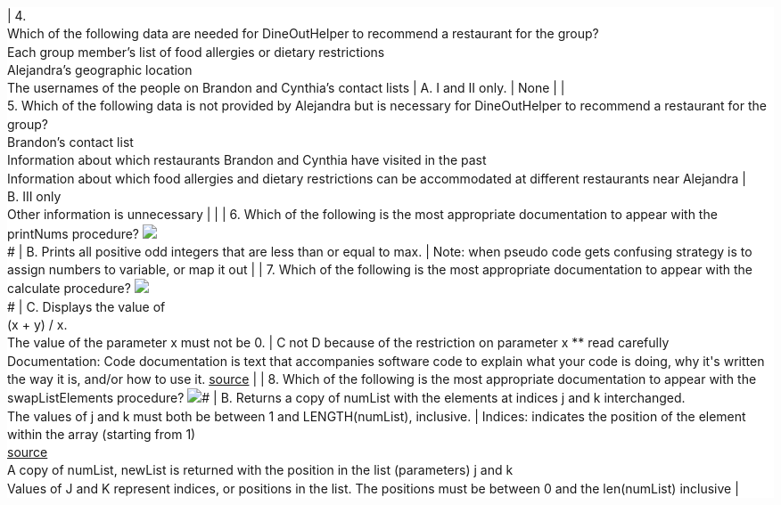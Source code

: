 | 4. <br>Which of the following data are needed for DineOutHelper to recommend a restaurant for the group?<br>Each group member’s list of food allergies or dietary restrictions<br>Alejandra’s geographic location<br>The usernames of the people on Brandon and Cynthia’s contact lists                                                                                                                                                                           | A. I and II only.                                                                                                                                                                                                                                                                            | None                                                                                                                                                                                                                                                                                                                                     |
| <br>5. Which of the following data is not provided by Alejandra but is necessary for DineOutHelper to recommend a restaurant for the group?<br>Brandon’s contact list<br>Information about which restaurants Brandon and Cynthia have visited in the past<br>Information about which food allergies and dietary restrictions can be accommodated at different restaurants near Alejandra                                                                          | <br>B. III only<br>Other information is unnecessary                                                                                                                                                                                                                                          |                                                                                                                                                                                                                                                                                                                                          |
| 6. Which of the following is the most appropriate documentation to appear with the printNums procedure? ![]({{site.baseurl}}/images/final_exam/fe_3.png)<br>#                                                                                                                                                                                                                                                                                                                                                      | B. Prints all positive odd integers that are less than or equal to max.                                                                                                                                                                                                                      | Note: when pseudo code gets confusing strategy is to assign numbers to variable, or map it out                                                                                                                                                                                                                                           |
| 7. Which of the following is the most appropriate documentation to appear with the calculate procedure? ![]({{site.baseurl}}/images/final_exam/fe_4.png)<br>#                                                                                                                                                                                                                                                                                                                                                      | C. Displays the value of <br>(x + y) / x.<br>The value of the parameter x must not be 0.                                                                                                                                                                                                     | C not D because of the restriction on parameter x ** read carefully<br>Documentation: Code documentation is text that accompanies software code to explain what your code is doing, why it's written the way it is, and/or how to use it. [source](https://textexpander.com/blog/code-documentation#:~:text=Code%20documentation%20is%20text%20that,supporting%20documentation%20about%20the%20code.)                                                                                       |
| 8. Which of the following is the most appropriate documentation to appear with the swapListElements procedure? ![]({{site.baseurl}}/images/final_exam/fe_5.png)#                                                                                                                                                                                                                                                                                                                                                   | B. Returns a copy of numList with the elements at indices j and k interchanged.<br>The values of j and k must both be between 1 and LENGTH(numList), inclusive.                                                                                                                              | Indices: indicates the position of the element within the array (starting from 1)<br>[source](https://www.ibm.com/docs/ssw_ibm_i_72/rzasd/arrname.htm)<br>A copy of numList, newList is returned with the position in the list (parameters) j and k <br>Values of J and K represent indices, or positions in the list. The positions must be between 0 and the len(numList) inclusive             |